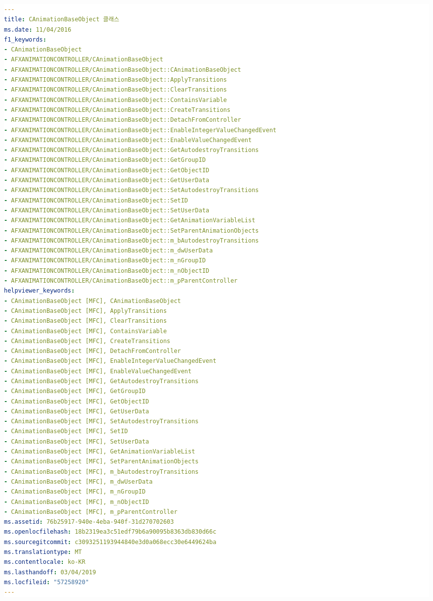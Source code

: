```yaml
---
title: CAnimationBaseObject 클래스
ms.date: 11/04/2016
f1_keywords:
- CAnimationBaseObject
- AFXANIMATIONCONTROLLER/CAnimationBaseObject
- AFXANIMATIONCONTROLLER/CAnimationBaseObject::CAnimationBaseObject
- AFXANIMATIONCONTROLLER/CAnimationBaseObject::ApplyTransitions
- AFXANIMATIONCONTROLLER/CAnimationBaseObject::ClearTransitions
- AFXANIMATIONCONTROLLER/CAnimationBaseObject::ContainsVariable
- AFXANIMATIONCONTROLLER/CAnimationBaseObject::CreateTransitions
- AFXANIMATIONCONTROLLER/CAnimationBaseObject::DetachFromController
- AFXANIMATIONCONTROLLER/CAnimationBaseObject::EnableIntegerValueChangedEvent
- AFXANIMATIONCONTROLLER/CAnimationBaseObject::EnableValueChangedEvent
- AFXANIMATIONCONTROLLER/CAnimationBaseObject::GetAutodestroyTransitions
- AFXANIMATIONCONTROLLER/CAnimationBaseObject::GetGroupID
- AFXANIMATIONCONTROLLER/CAnimationBaseObject::GetObjectID
- AFXANIMATIONCONTROLLER/CAnimationBaseObject::GetUserData
- AFXANIMATIONCONTROLLER/CAnimationBaseObject::SetAutodestroyTransitions
- AFXANIMATIONCONTROLLER/CAnimationBaseObject::SetID
- AFXANIMATIONCONTROLLER/CAnimationBaseObject::SetUserData
- AFXANIMATIONCONTROLLER/CAnimationBaseObject::GetAnimationVariableList
- AFXANIMATIONCONTROLLER/CAnimationBaseObject::SetParentAnimationObjects
- AFXANIMATIONCONTROLLER/CAnimationBaseObject::m_bAutodestroyTransitions
- AFXANIMATIONCONTROLLER/CAnimationBaseObject::m_dwUserData
- AFXANIMATIONCONTROLLER/CAnimationBaseObject::m_nGroupID
- AFXANIMATIONCONTROLLER/CAnimationBaseObject::m_nObjectID
- AFXANIMATIONCONTROLLER/CAnimationBaseObject::m_pParentController
helpviewer_keywords:
- CAnimationBaseObject [MFC], CAnimationBaseObject
- CAnimationBaseObject [MFC], ApplyTransitions
- CAnimationBaseObject [MFC], ClearTransitions
- CAnimationBaseObject [MFC], ContainsVariable
- CAnimationBaseObject [MFC], CreateTransitions
- CAnimationBaseObject [MFC], DetachFromController
- CAnimationBaseObject [MFC], EnableIntegerValueChangedEvent
- CAnimationBaseObject [MFC], EnableValueChangedEvent
- CAnimationBaseObject [MFC], GetAutodestroyTransitions
- CAnimationBaseObject [MFC], GetGroupID
- CAnimationBaseObject [MFC], GetObjectID
- CAnimationBaseObject [MFC], GetUserData
- CAnimationBaseObject [MFC], SetAutodestroyTransitions
- CAnimationBaseObject [MFC], SetID
- CAnimationBaseObject [MFC], SetUserData
- CAnimationBaseObject [MFC], GetAnimationVariableList
- CAnimationBaseObject [MFC], SetParentAnimationObjects
- CAnimationBaseObject [MFC], m_bAutodestroyTransitions
- CAnimationBaseObject [MFC], m_dwUserData
- CAnimationBaseObject [MFC], m_nGroupID
- CAnimationBaseObject [MFC], m_nObjectID
- CAnimationBaseObject [MFC], m_pParentController
ms.assetid: 76b25917-940e-4eba-940f-31d270702603
ms.openlocfilehash: 18b2319ea3c51edf79b6a90095b8363db830d66c
ms.sourcegitcommit: c3093251193944840e3d0a068ecc30e6449624ba
ms.translationtype: MT
ms.contentlocale: ko-KR
ms.lasthandoff: 03/04/2019
ms.locfileid: "57258920"
---
```
